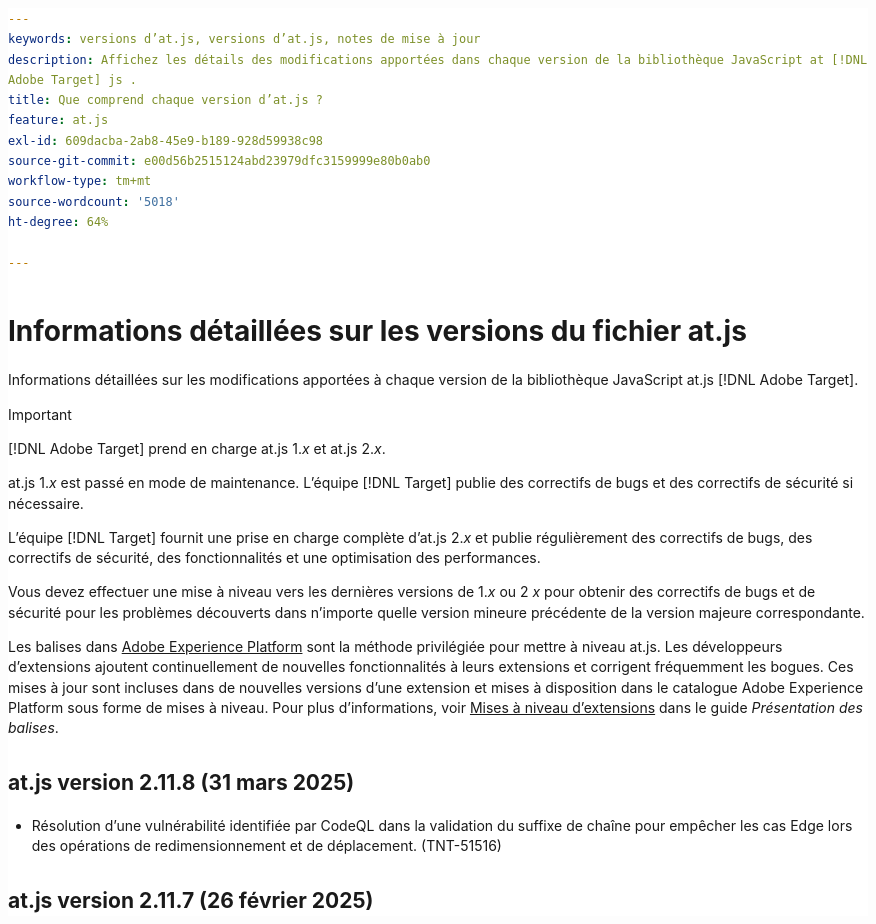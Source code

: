 ```yaml
---
keywords: versions d’at.js, versions d’at.js, notes de mise à jour
description: Affichez les détails des modifications apportées dans chaque version de la bibliothèque JavaScript at [!DNL Adobe Target] js .
title: Que comprend chaque version d’at.js ?
feature: at.js
exl-id: 609dacba-2ab8-45e9-b189-928d59938c98
source-git-commit: e00d56b2515124abd23979dfc3159999e80b0ab0
workflow-type: tm+mt
source-wordcount: '5018'
ht-degree: 64%

---
```


# Informations détaillées sur les versions du fichier at.js

Informations détaillées sur les modifications apportées à chaque version de la bibliothèque JavaScript at.js [!DNL Adobe Target].

>[!IMPORTANT]
>
>[!DNL Adobe Target] prend en charge at.js 1.*x* et at.js 2.*x*.
>
>at.js 1.*x* est passé en mode de maintenance. L’équipe [!DNL Target] publie des correctifs de bugs et des correctifs de sécurité si nécessaire.
>
>L’équipe [!DNL Target] fournit une prise en charge complète d’at.js 2.*x* et publie régulièrement des correctifs de bugs, des correctifs de sécurité, des fonctionnalités et une optimisation des performances.
>
>Vous devez effectuer une mise à niveau vers les dernières versions de 1.*x* ou 2 *x* pour obtenir des correctifs de bugs et de sécurité pour les problèmes découverts dans n’importe quelle version mineure précédente de la version majeure correspondante.

Les balises dans [Adobe Experience Platform](/help/dev/implement/client-side/atjs/how-to-deployatjs/implement-target-using-adobe-launch.md) sont la méthode privilégiée pour mettre à niveau at.js. Les développeurs d’extensions ajoutent continuellement de nouvelles fonctionnalités à leurs extensions et corrigent fréquemment les bogues. Ces mises à jour sont incluses dans de nouvelles versions d’une extension et mises à disposition dans le catalogue Adobe Experience Platform sous forme de mises à niveau. Pour plus d’informations, voir [Mises à niveau d’extensions](https://experienceleague.adobe.com/docs/experience-platform/tags/ui/extensions/extension-upgrade.html?lang=fr) dans le guide *Présentation des balises*.

## at.js version 2.11.8 (31 mars 2025)

* Résolution d’une vulnérabilité identifiée par CodeQL dans la validation du suffixe de chaîne pour empêcher les cas Edge lors des opérations de redimensionnement et de déplacement. (TNT-51516)

## at.js version 2.11.7 (26 février 2025)
